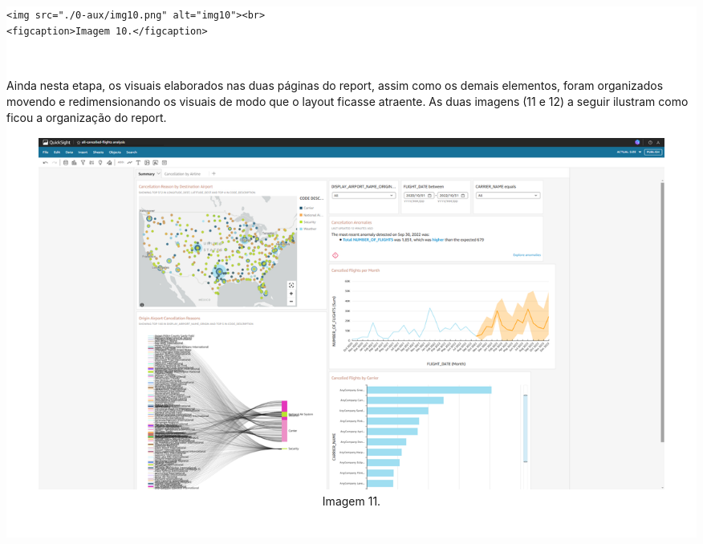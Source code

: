     <img src="./0-aux/img10.png" alt="img10"><br>
    <figcaption>Imagem 10.</figcaption>
</figure></div><br>

Ainda nesta etapa, os visuais elaborados nas duas páginas do report, assim como os demais elementos, foram organizados movendo e redimensionando os visuais de modo que o layout ficasse atraente. As duas imagens (11 e 12) a seguir ilustram como ficou a organização do report.

<div align="Center"><figure>
    <img src="./0-aux/img11.png" alt="img11"><br>
    <figcaption>Imagem 11.</figcaption>
</figure></div><br>
